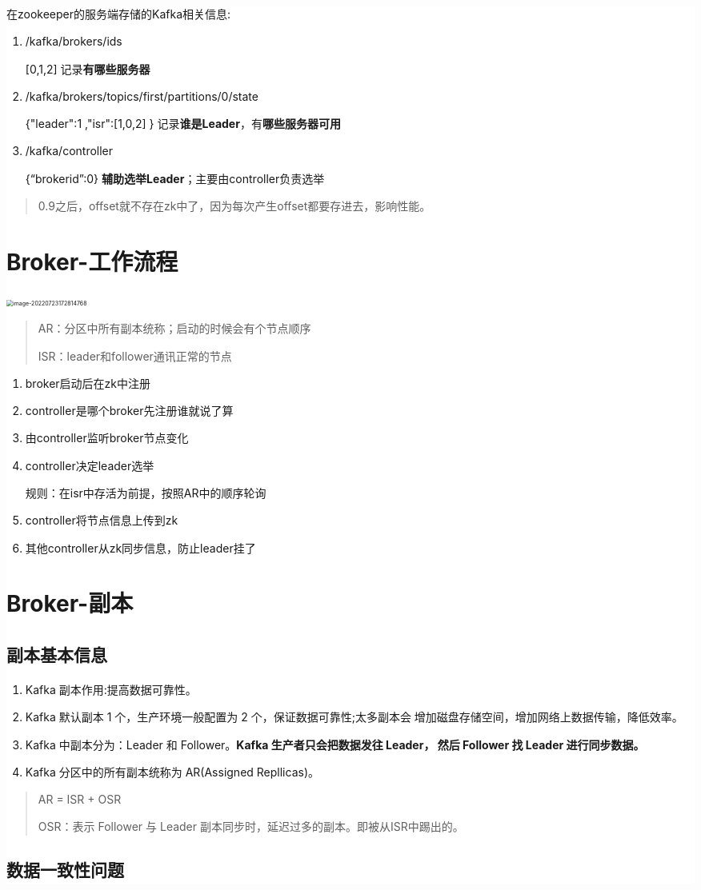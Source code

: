 在zookeeper的服务端存储的Kafka相关信息: 

1. /kafka/brokers/ids 

	[0,1,2] 记录**有哪些服务器**

2. /kafka/brokers/topics/first/partitions/0/state

	 {"leader":1 ,"isr":[1,0,2] } 记录**谁是Leader**，有**哪些服务器可用**

3. /kafka/controller 

	{“brokerid”:0} **辅助选举Leader**；主要由controller负责选举

> 0.9之后，offset就不存在zk中了，因为每次产生offset都要存进去，影响性能。

# Broker-工作流程

<img src="https://cdn.jsdelivr.net/gh/YiENx1205/cloudimgs/notes/202207231728982.png" alt="image-20220723172814768" style="zoom:50%;" />

> AR：分区中所有副本统称；启动的时候会有个节点顺序
>
> ISR：leader和follower通讯正常的节点

1. broker启动后在zk中注册

2. controller是哪个broker先注册谁就说了算

3. 由controller监听broker节点变化

4. controller决定leader选举

	规则：在isr中存活为前提，按照AR中的顺序轮询

5. controller将节点信息上传到zk

6. 其他controller从zk同步信息，防止leader挂了

# Broker-副本

## 副本基本信息

1. Kafka 副本作用:提高数据可靠性。

2. Kafka 默认副本 1 个，生产环境一般配置为 2 个，保证数据可靠性;太多副本会 增加磁盘存储空间，增加网络上数据传输，降低效率。

3. Kafka 中副本分为：Leader 和 Follower。**Kafka 生产者只会把数据发往 Leader， 然后 Follower 找 Leader 进行同步数据。**

4. Kafka 分区中的所有副本统称为 AR(Assigned Repllicas)。

> AR = ISR + OSR
>
> OSR：表示 Follower 与 Leader 副本同步时，延迟过多的副本。即被从ISR中踢出的。



## 数据一致性问题
